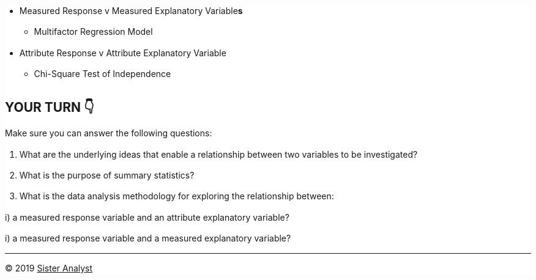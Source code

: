 * Measured Response v Measured Explanatory Variable**s**
  - Multifactor Regression Model

* Attribute Response v Attribute Explanatory Variable
  - Chi-Square Test of Independence

## YOUR TURN 👇

Make sure you can answer the following questions:

1) What are the underlying ideas that enable a relationship between two variables to be investigated?

2) What is the purpose of summary statistics?

3)	What is the data analysis methodology for exploring the relationship between:

  i) a measured response variable and an attribute explanatory variable?
  
  i) a measured response variable and a measured explanatory variable?


-----------------------------
© 2019 [Sister Analyst](https://sisteranalyst.org)
